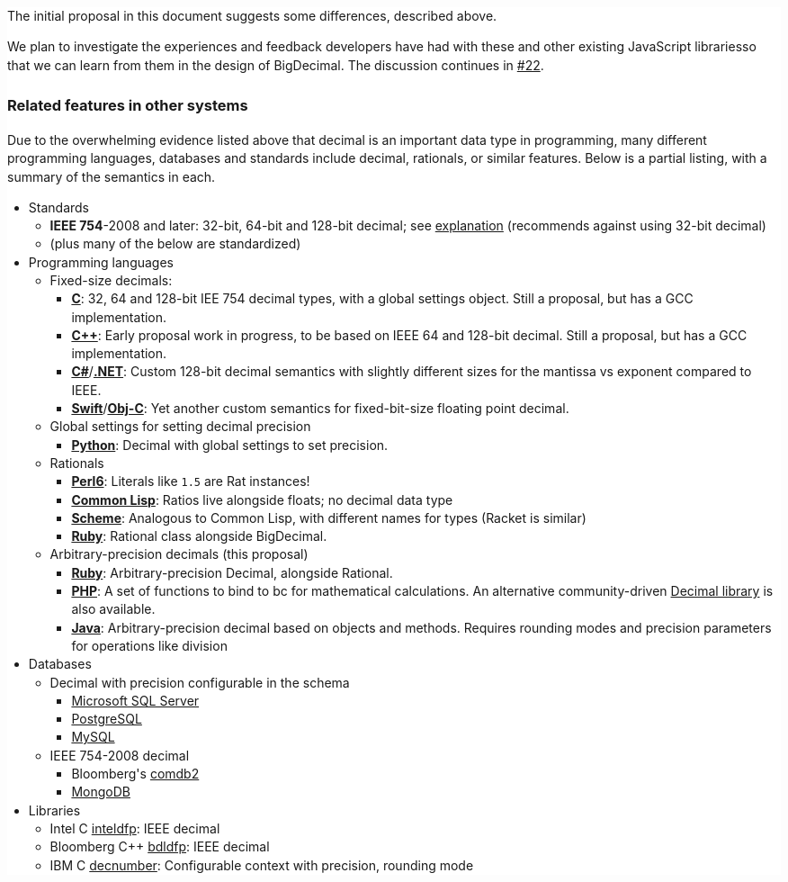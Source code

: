 The initial proposal in this document suggests some differences, described above.

We plan to investigate the experiences and feedback developers have had with these and other existing JavaScript librariesso that we can learn from them in the design of BigDecimal. The discussion continues in [#22](https://github.com/littledan/proposal-bigdecimal/issues/22).

### Related features in other systems

Due to the overwhelming evidence listed above that decimal is an important data type in programming, many different programming languages, databases and standards include decimal, rationals, or similar features. Below is a partial listing, with a summary of the semantics in each.

- Standards
    - **IEEE 754**-2008 and later: 32-bit, 64-bit and 128-bit decimal; see [explanation](https://en.wikipedia.org/wiki/Decimal_floating_point#IEEE_754-2008_encoding) (recommends against using 32-bit decimal)
    - (plus many of the below are standardized)
- Programming languages
    - Fixed-size decimals:
        - **[C](http://www.open-std.org/JTC1/SC22/WG14/www/docs/n1312.pdf)**: 32, 64 and 128-bit IEE 754 decimal types, with a global settings object. Still a proposal, but has a GCC implementation.
        - **[C++](http://www.open-std.org/jtc1/sc22/wg21/docs/papers/2014/n3871.html)**: Early proposal work in progress, to be based on IEEE 64 and 128-bit decimal. Still a proposal, but has a GCC implementation.
        - **[C#](https://docs.microsoft.com/en-us/dotnet/csharp/language-reference/keywords/decimal)**/**[.NET](https://msdn.microsoft.com/en-us/library/system.decimal(v=vs.110).aspx)**: Custom 128-bit decimal semantics with slightly different sizes for the mantissa vs exponent compared to IEEE.
        - **[Swift](https://developer.apple.com/documentation/foundation/decimal)**/**[Obj-C](https://developer.apple.com/documentation/foundation/nsdecimal?language=objc)**: Yet another custom semantics for fixed-bit-size floating point decimal.
    - Global settings for setting decimal precision
        - **[Python](https://docs.python.org/2/library/decimal.html)**: Decimal with global settings to set precision.
    - Rationals
        - **[Perl6](https://docs.perl6.org/type/Rat)**: Literals like `1.5` are Rat instances!
        - **[Common Lisp](http://www.lispworks.com/documentation/lw50/CLHS/Body/t_ratio.htm#ratio)**: Ratios live alongside floats; no decimal data type
        - **[Scheme](http://www.schemers.org/Documents/Standards/R5RS/HTML/r5rs-Z-H-9.html#%_sec_6.2)**: Analogous to Common Lisp, with different names for types (Racket is similar)
        - **[Ruby](https://ruby-doc.org/core-2.6.5/Rational.html)**: Rational class alongside BigDecimal.
    - Arbitrary-precision decimals (this proposal)
        - **[Ruby](https://ruby-doc.org/stdlib-2.4.0/libdoc/bigdecimal/rdoc/BigDecimal.html)**: Arbitrary-precision Decimal, alongside Rational.
        - **[PHP](http://php.net/manual/en/book.bc.php)**: A set of functions to bind to bc for mathematical calculations. An alternative community-driven [Decimal library](https://php-decimal.io/) is also available.
        - **[Java](https://docs.oracle.com/en/java/javase/13/docs/api/java.base/java/math/BigDecimal.html)**: Arbitrary-precision decimal based on objects and methods. Requires rounding modes and precision parameters for operations like division
- Databases
    - Decimal with precision configurable in the schema
        - [Microsoft SQL Server](https://docs.microsoft.com/en-us/sql/t-sql/data-types/decimal-and-numeric-transact-sql)
        - [PostgreSQL](https://www.postgresql.org/docs/9.1/static/datatype-numeric.html)
        - [MySQL](https://dev.mysql.com/doc/refman/5.7/en/precision-math-decimal-characteristics.html)
    - IEEE 754-2008 decimal
        - Bloomberg's [comdb2](https://bloomberg.github.io/comdb2/decimals.html)
        - [MongoDB](https://docs.mongodb.com/manual/core/shell-types/#shell-type-decimal)
- Libraries
    - Intel C [inteldfp](https://software.intel.com/en-us/articles/intel-decimal-floating-point-math-library): IEEE decimal
    - Bloomberg C++ [bdldfp](https://github.com/bloomberg/bde/blob/master/groups/bdl/bdldfp/bdldfp_decimal.h): IEEE decimal
    - IBM C [decnumber](http://speleotrove.com/decimal/decnumber.html): Configurable context with precision, rounding mode